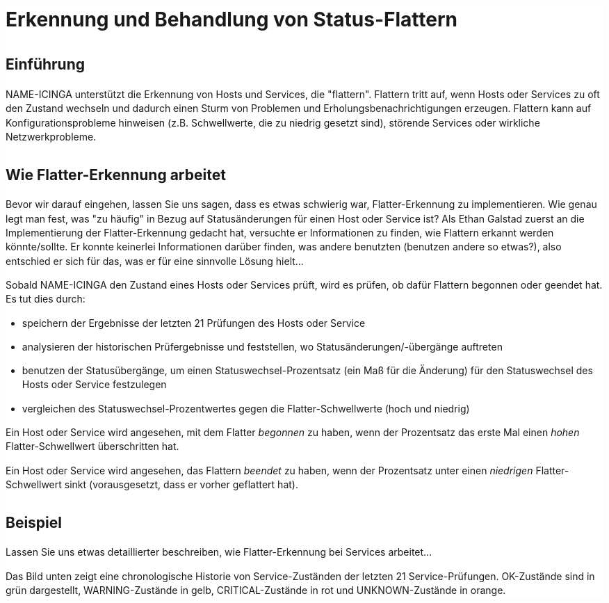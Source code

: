 Erkennung und Behandlung von Status-Flattern
============================================

Einführung
----------

NAME-ICINGA unterstützt die Erkennung von Hosts und Services, die
"flattern". Flattern tritt auf, wenn Hosts oder Services zu oft den
Zustand wechseln und dadurch einen Sturm von Problemen und
Erholungsbenachrichtigungen erzeugen. Flattern kann auf
Konfigurationsprobleme hinweisen (z.B. Schwellwerte, die zu niedrig
gesetzt sind), störende Services oder wirkliche Netzwerkprobleme.

Wie Flatter-Erkennung arbeitet
------------------------------

Bevor wir darauf eingehen, lassen Sie uns sagen, dass es etwas schwierig
war, Flatter-Erkennung zu implementieren. Wie genau legt man fest, was
"zu häufig" in Bezug auf Statusänderungen für einen Host oder Service
ist? Als Ethan Galstad zuerst an die Implementierung der
Flatter-Erkennung gedacht hat, versuchte er Informationen zu finden, wie
Flattern erkannt werden könnte/sollte. Er konnte keinerlei Informationen
darüber finden, was andere benutzten (benutzen andere so etwas?), also
entschied er sich für das, was er für eine sinnvolle Lösung hielt...

Sobald NAME-ICINGA den Zustand eines Hosts oder Services prüft, wird es
prüfen, ob dafür Flattern begonnen oder geendet hat. Es tut dies durch:

-   speichern der Ergebnisse der letzten 21 Prüfungen des Hosts oder
    Service

-   analysieren der historischen Prüfergebnisse und feststellen, wo
    Statusänderungen/-übergänge auftreten

-   benutzen der Statusübergänge, um einen Statuswechsel-Prozentsatz
    (ein Maß für die Änderung) für den Statuswechsel des Hosts oder
    Service festzulegen

-   vergleichen des Statuswechsel-Prozentwertes gegen die
    Flatter-Schwellwerte (hoch und niedrig)

Ein Host oder Service wird angesehen, mit dem Flatter *begonnen* zu
haben, wenn der Prozentsatz das erste Mal einen *hohen*
Flatter-Schwellwert überschritten hat.

Ein Host oder Service wird angesehen, das Flattern *beendet* zu haben,
wenn der Prozentsatz unter einen *niedrigen* Flatter-Schwellwert sinkt
(vorausgesetzt, dass er vorher geflattert hat).

Beispiel
--------

Lassen Sie uns etwas detaillierter beschreiben, wie Flatter-Erkennung
bei Services arbeitet...

Das Bild unten zeigt eine chronologische Historie von Service-Zuständen
der letzten 21 Service-Prüfungen. OK-Zustände sind in grün dargestellt,
WARNING-Zustände in gelb, CRITICAL-Zustände in rot und UNKNOWN-Zustände
in orange.

